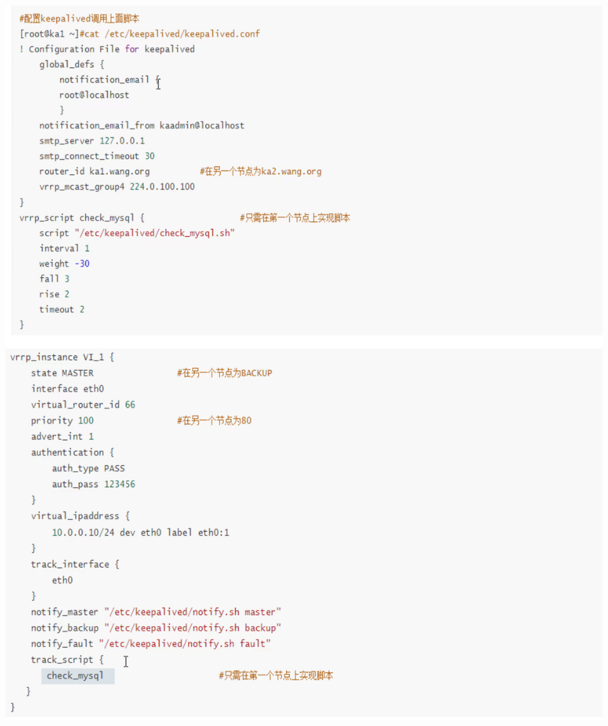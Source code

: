 ![image-20241225095839784](7.Keepalived实现Haproxy和Nginx其它服务的高可用.assets/image-20241225095839784.png)

![image-20241225095901920](7.Keepalived实现Haproxy和Nginx其它服务的高可用.assets/image-20241225095901920.png)
